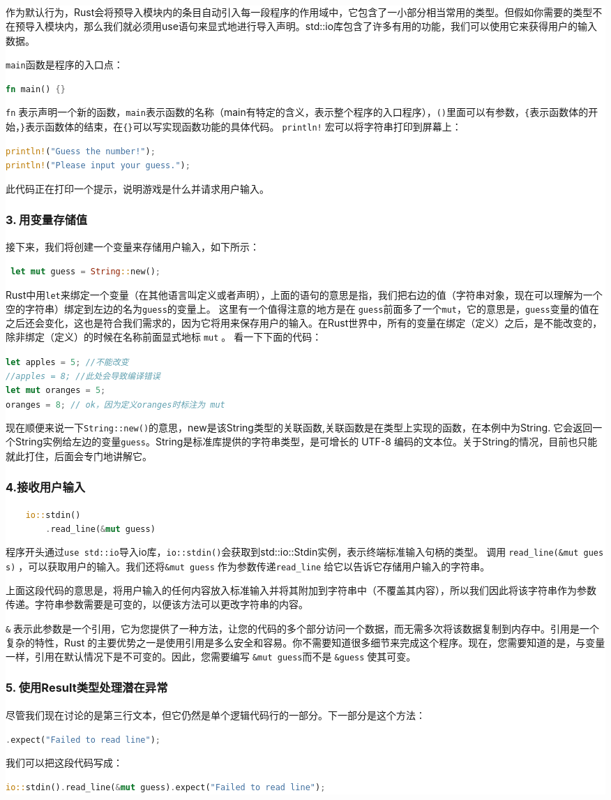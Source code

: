 作为默认行为，Rust会将预导入模块内的条目自动引入每一段程序的作用域中，它包含了一小部分相当常用的类型。但假如你需要的类型不在预导入模块内，那么我们就必须用use语句来显式地进行导入声明。std::io库包含了许多有用的功能，我们可以使用它来获得用户的输入数据。

`main`函数是程序的入口点：
```Rust
fn main() {}
```
`fn` 表示声明一个新的函数，`main`表示函数的名称（main有特定的含义，表示整个程序的入口程序），`()`里面可以有参数，`{`表示函数体的开始，`}`表示函数体的结束，在`{}`可以写实现函数功能的具体代码。
`println!` 宏可以将字符串打印到屏幕上：

```Rust
println!("Guess the number!");
println!("Please input your guess.");
```
此代码正在打印一个提示，说明游戏是什么并请求用户输入。

### 3. 用变量存储值
接下来，我们将创建一个变量来存储用户输入，如下所示：
```Rust
 let mut guess = String::new();
```
Rust中用`let`来绑定一个变量（在其他语言叫定义或者声明），上面的语句的意思是指，我们把右边的值（字符串对象，现在可以理解为一个空的字符串）绑定到左边的名为`guess`的变量上。
这里有一个值得注意的地方是在 `guess`前面多了一个`mut`，它的意思是，`guess`变量的值在之后还会变化，这也是符合我们需求的，因为它将用来保存用户的输入。在Rust世界中，所有的变量在绑定（定义）之后，是不能改变的，除非绑定（定义）的时候在名称前面显式地标 `mut` 。
看一下下面的代码：
```Rust
let apples = 5; //不能改变
//apples = 8; //此处会导致编译错误
let mut oranges = 5;
oranges = 8; // ok，因为定义oranges时标注为 mut
```

现在顺便来说一下`String::new()`的意思，new是该String类型的关联函数,关联函数是在类型上实现的函数，在本例中为String. 它会返回一个String实例给左边的变量`guess`。String是标准库提供的字符串类型，是可增长的 UTF-8 编码的文本位。关于String的情况，目前也只能就此打住，后面会专门地讲解它。

### 4.接收用户输入
```Rust
    io::stdin()
        .read_line(&mut guess)
```
程序开头通过`use std::io`导入io库，`io::stdin()`会获取到std::io::Stdin实例，表示终端标准输入句柄的类型。
调用 `read_line(&mut guess)` ，可以获取用户的输入。我们还将`&mut guess` 作为参数传递`read_line` 给它以告诉它存储用户输入的字符串。

上面这段代码的意思是，将用户输入的任何内容放入标准输入并将其附加到字符串中（不覆盖其内容），所以我们因此将该字符串作为参数传递。字符串参数需要是可变的，以便该方法可以更改字符串的内容。

`&` 表示此参数是一个引用，它为您提供了一种方法，让您的代码的多个部分访问一个数据，而无需多次将该数据复制到内存中。引用是一个复杂的特性，Rust 的主要优势之一是使用引用是多么安全和容易。你不需要知道很多细节来完成这个程序。现在，您需要知道的是，与变量一样，引用在默认情况下是不可变的。因此，您需要编写 `&mut guess`而不是 `&guess` 使其可变。

### 5. 使用Result类型处理潜在异常
尽管我们现在讨论的是第三行文本，但它仍然是单个逻辑代码行的一部分。下一部分是这个方法：
```Rust
.expect("Failed to read line");
```
我们可以把这段代码写成：
```Rust
io::stdin().read_line(&mut guess).expect("Failed to read line");
```
